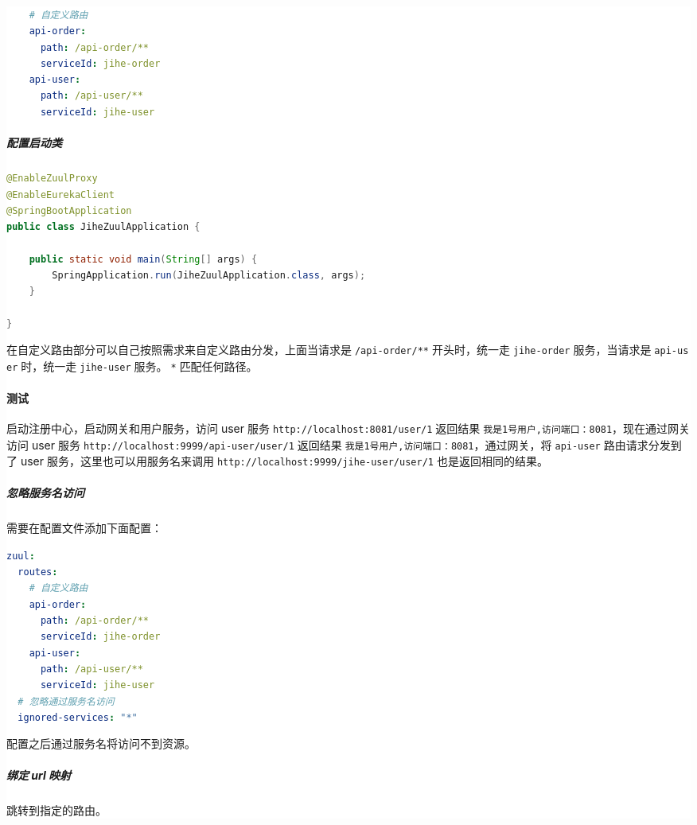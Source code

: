 ```yml
    # 自定义路由
    api-order:
      path: /api-order/**
      serviceId: jihe-order
    api-user:
      path: /api-user/**
      serviceId: jihe-user
```

##### 配置启动类
```java
@EnableZuulProxy
@EnableEurekaClient
@SpringBootApplication
public class JiheZuulApplication {

    public static void main(String[] args) {
        SpringApplication.run(JiheZuulApplication.class, args);
    }

}
```

在自定义路由部分可以自己按照需求来自定义路由分发，上面当请求是 `/api-order/**` 开头时，统一走 `jihe-order` 服务，当请求是 `api-user` 时，统一走 `jihe-user` 服务。 `*` 匹配任何路径。

#### 测试

启动注册中心，启动网关和用户服务，访问 user 服务 `http://localhost:8081/user/1` 返回结果 `我是1号用户,访问端口：8081`，现在通过网关访问 user 服务 `http://localhost:9999/api-user/user/1` 返回结果 `我是1号用户,访问端口：8081`，通过网关，将 `api-user` 路由请求分发到了 user 服务，这里也可以用服务名来调用 `http://localhost:9999/jihe-user/user/1` 也是返回相同的结果。

##### 忽略服务名访问

需要在配置文件添加下面配置：
```yml
zuul:
  routes:
    # 自定义路由
    api-order:
      path: /api-order/**
      serviceId: jihe-order
    api-user:
      path: /api-user/**
      serviceId: jihe-user
  # 忽略通过服务名访问
  ignored-services: "*"
```
配置之后通过服务名将访问不到资源。

##### 绑定 url 映射

跳转到指定的路由。
